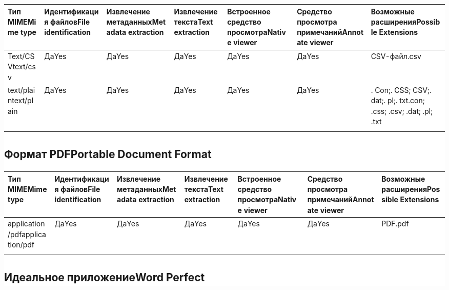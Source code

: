 | <span data-ttu-id="4b71f-618">Тип MIME</span><span class="sxs-lookup"><span data-stu-id="4b71f-618">Mime type</span></span> | <span data-ttu-id="4b71f-619">Идентификация файлов</span><span class="sxs-lookup"><span data-stu-id="4b71f-619">File identification</span></span> | <span data-ttu-id="4b71f-620">Извлечение метаданных</span><span class="sxs-lookup"><span data-stu-id="4b71f-620">Metadata extraction</span></span> | <span data-ttu-id="4b71f-621">Извлечение текста</span><span class="sxs-lookup"><span data-stu-id="4b71f-621">Text extraction</span></span> | <span data-ttu-id="4b71f-622">Встроенное средство просмотра</span><span class="sxs-lookup"><span data-stu-id="4b71f-622">Native viewer</span></span> | <span data-ttu-id="4b71f-623">Средство просмотра примечаний</span><span class="sxs-lookup"><span data-stu-id="4b71f-623">Annotate viewer</span></span> | <span data-ttu-id="4b71f-624">Возможные расширения</span><span class="sxs-lookup"><span data-stu-id="4b71f-624">Possible Extensions</span></span> |
|:------| :------| :------| :------| :------| :------| :------|
|<span data-ttu-id="4b71f-625">Text/CSV</span><span class="sxs-lookup"><span data-stu-id="4b71f-625">text/csv</span></span> | <span data-ttu-id="4b71f-626">Да</span><span class="sxs-lookup"><span data-stu-id="4b71f-626">Yes</span></span> | <span data-ttu-id="4b71f-627">Да</span><span class="sxs-lookup"><span data-stu-id="4b71f-627">Yes</span></span> | <span data-ttu-id="4b71f-628">Да</span><span class="sxs-lookup"><span data-stu-id="4b71f-628">Yes</span></span> | <span data-ttu-id="4b71f-629">Да</span><span class="sxs-lookup"><span data-stu-id="4b71f-629">Yes</span></span> | <span data-ttu-id="4b71f-630">Да</span><span class="sxs-lookup"><span data-stu-id="4b71f-630">Yes</span></span> | <span data-ttu-id="4b71f-631">CSV-файл</span><span class="sxs-lookup"><span data-stu-id="4b71f-631">.csv</span></span> |
|<span data-ttu-id="4b71f-632">text/plain</span><span class="sxs-lookup"><span data-stu-id="4b71f-632">text/plain</span></span> | <span data-ttu-id="4b71f-633">Да</span><span class="sxs-lookup"><span data-stu-id="4b71f-633">Yes</span></span> | <span data-ttu-id="4b71f-634">Да</span><span class="sxs-lookup"><span data-stu-id="4b71f-634">Yes</span></span> | <span data-ttu-id="4b71f-635">Да</span><span class="sxs-lookup"><span data-stu-id="4b71f-635">Yes</span></span> | <span data-ttu-id="4b71f-636">Да</span><span class="sxs-lookup"><span data-stu-id="4b71f-636">Yes</span></span> | <span data-ttu-id="4b71f-637">Да</span><span class="sxs-lookup"><span data-stu-id="4b71f-637">Yes</span></span> | <span data-ttu-id="4b71f-638">. Con;. CSS; CSV;. dat;. pl;. txt</span><span class="sxs-lookup"><span data-stu-id="4b71f-638">.con; .css; .csv; .dat; .pl; .txt</span></span> |
||||||||

## <a name="portable-document-format"></a><span data-ttu-id="4b71f-639">Формат PDF</span><span class="sxs-lookup"><span data-stu-id="4b71f-639">Portable Document Format</span></span>

| <span data-ttu-id="4b71f-640">Тип MIME</span><span class="sxs-lookup"><span data-stu-id="4b71f-640">Mime type</span></span> | <span data-ttu-id="4b71f-641">Идентификация файлов</span><span class="sxs-lookup"><span data-stu-id="4b71f-641">File identification</span></span> | <span data-ttu-id="4b71f-642">Извлечение метаданных</span><span class="sxs-lookup"><span data-stu-id="4b71f-642">Metadata extraction</span></span> | <span data-ttu-id="4b71f-643">Извлечение текста</span><span class="sxs-lookup"><span data-stu-id="4b71f-643">Text extraction</span></span> | <span data-ttu-id="4b71f-644">Встроенное средство просмотра</span><span class="sxs-lookup"><span data-stu-id="4b71f-644">Native viewer</span></span> | <span data-ttu-id="4b71f-645">Средство просмотра примечаний</span><span class="sxs-lookup"><span data-stu-id="4b71f-645">Annotate viewer</span></span> | <span data-ttu-id="4b71f-646">Возможные расширения</span><span class="sxs-lookup"><span data-stu-id="4b71f-646">Possible Extensions</span></span> |
|:------| :------| :------| :------| :------| :------| :------|
|<span data-ttu-id="4b71f-647">application/pdf</span><span class="sxs-lookup"><span data-stu-id="4b71f-647">application/pdf</span></span> | <span data-ttu-id="4b71f-648">Да</span><span class="sxs-lookup"><span data-stu-id="4b71f-648">Yes</span></span> | <span data-ttu-id="4b71f-649">Да</span><span class="sxs-lookup"><span data-stu-id="4b71f-649">Yes</span></span> | <span data-ttu-id="4b71f-650">Да</span><span class="sxs-lookup"><span data-stu-id="4b71f-650">Yes</span></span> | <span data-ttu-id="4b71f-651">Да</span><span class="sxs-lookup"><span data-stu-id="4b71f-651">Yes</span></span> | <span data-ttu-id="4b71f-652">Да</span><span class="sxs-lookup"><span data-stu-id="4b71f-652">Yes</span></span> | <span data-ttu-id="4b71f-653">PDF</span><span class="sxs-lookup"><span data-stu-id="4b71f-653">.pdf</span></span> |
||||||||

## <a name="word-perfect"></a><span data-ttu-id="4b71f-654">Идеальное приложение</span><span class="sxs-lookup"><span data-stu-id="4b71f-654">Word Perfect</span></span>

